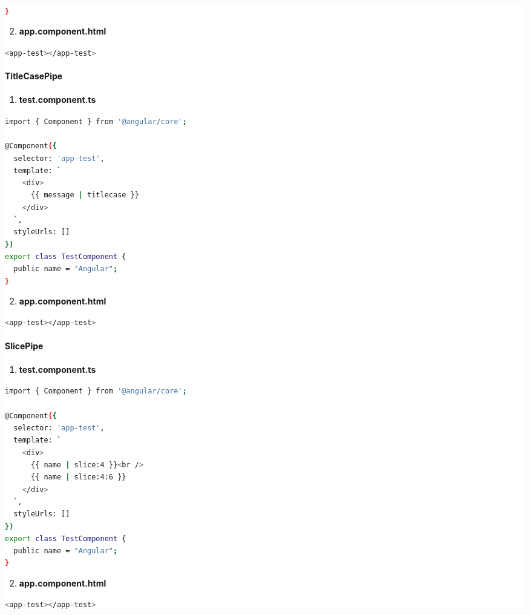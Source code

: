 ~~~ bash
}
~~~

2. **app.component.html**
~~~ bash
<app-test></app-test>
~~~

#### TitleCasePipe
1. **test.component.ts**
~~~ bash
import { Component } from '@angular/core';

@Component({
  selector: 'app-test',
  template: `
    <div>
      {{ message | titlecase }}
    </div>
  `,
  styleUrls: []
})
export class TestComponent {
  public name = "Angular";
}
~~~

2. **app.component.html**
~~~ bash
<app-test></app-test>
~~~

#### SlicePipe
1. **test.component.ts**
~~~ bash
import { Component } from '@angular/core';

@Component({
  selector: 'app-test',
  template: `
    <div>
      {{ name | slice:4 }}<br />
      {{ name | slice:4:6 }}
    </div>
  `,
  styleUrls: []
})
export class TestComponent {
  public name = "Angular";
}
~~~

2. **app.component.html**
~~~ bash
<app-test></app-test>
~~~
